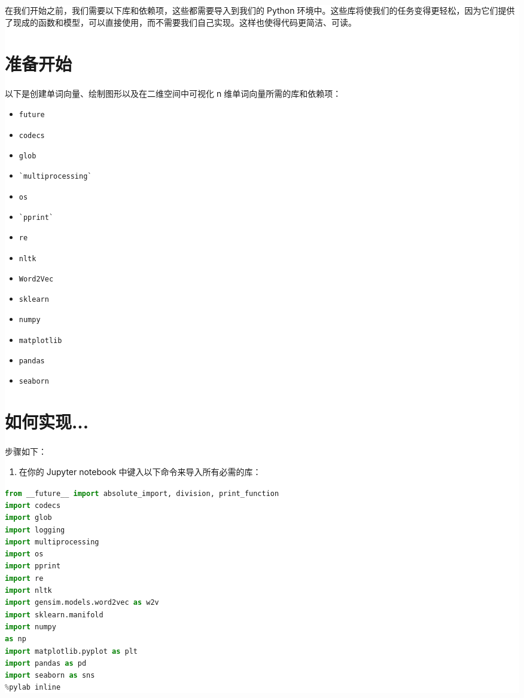 在我们开始之前，我们需要以下库和依赖项，这些都需要导入到我们的 Python 环境中。这些库将使我们的任务变得更轻松，因为它们提供了现成的函数和模型，可以直接使用，而不需要我们自己实现。这样也使得代码更简洁、可读。

# 准备开始

以下是创建单词向量、绘制图形以及在二维空间中可视化 n 维单词向量所需的库和依赖项：

+   `future`

+   `codecs`

+   `glob`

+   `` `multiprocessing` ``

+   `os`

+   `` `pprint` ``

+   `re`

+   `nltk`

+   `Word2Vec`

+   `sklearn`

+   `numpy`

+   `matplotlib`

+   `pandas`

+   `seaborn`

# 如何实现...

步骤如下：

1.  在你的 Jupyter notebook 中键入以下命令来导入所有必需的库：

```py
from __future__ import absolute_import, division, print_function
import codecs
import glob
import logging
import multiprocessing
import os
import pprint
import re
import nltk
import gensim.models.word2vec as w2v
import sklearn.manifold
import numpy
as np
import matplotlib.pyplot as plt
import pandas as pd
import seaborn as sns
%pylab inline
```
